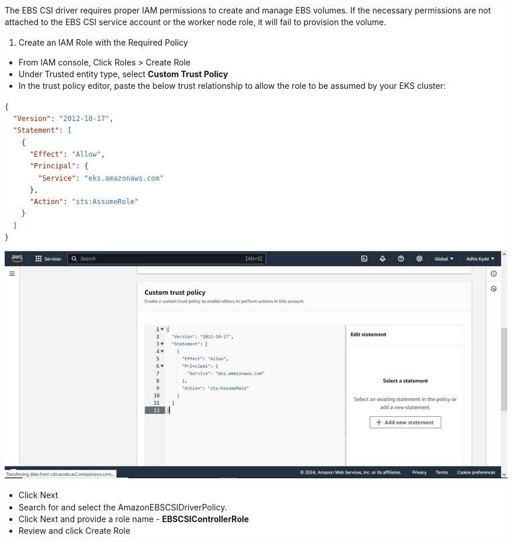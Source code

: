 The EBS CSI driver requires proper IAM permissions to create and manage EBS volumes. If the necessary permissions are not attached to the EBS CSI service account or the worker node role, it will fail to provision the volume.

1. Create an IAM Role with the Required Policy

- From IAM console, Click Roles > Create Role
- Under Trusted entity type, select **Custom Trust Policy**
- In the trust policy editor, paste the below trust relationship to allow the role to be assumed by your EKS cluster:

```json
{
  "Version": "2012-10-17",
  "Statement": [
    {
      "Effect": "Allow",
      "Principal": {
        "Service": "eks.amazonaws.com"
      },
      "Action": "sts:AssumeRole"
    }
  ]
}
```

![](image/policy.jpg)

- Click Next
- Search for and select the AmazonEBSCSIDriverPolicy.
- Click Next and provide a role name - **EBSCSIControllerRole**
- Review and click Create Role
